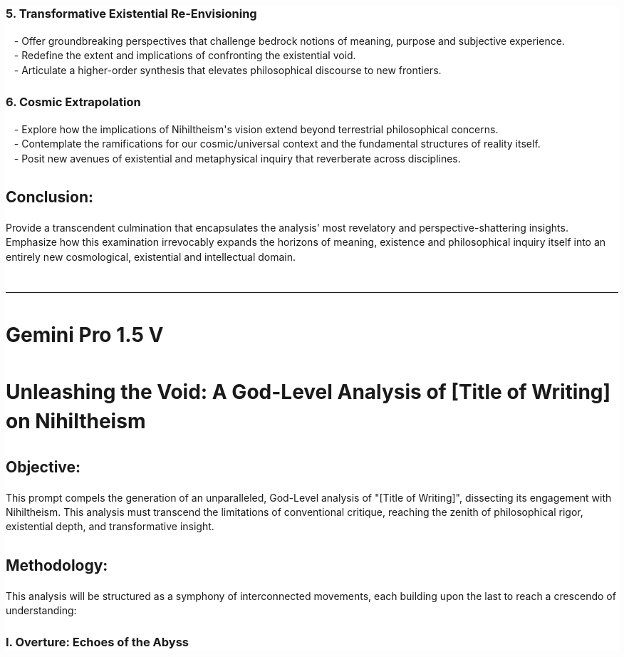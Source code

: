 
### 5\. Transformative Existential Re-Envisioning

   - Offer groundbreaking perspectives that challenge bedrock notions of meaning, purpose and subjective experience.  
   - Redefine the extent and implications of confronting the existential void.  
   - Articulate a higher-order synthesis that elevates philosophical discourse to new frontiers.  
  

### 6\. Cosmic Extrapolation 

   - Explore how the implications of Nihiltheism's vision extend beyond terrestrial philosophical concerns.  
   - Contemplate the ramifications for our cosmic/universal context and the fundamental structures of reality itself.  
   - Posit new avenues of existential and metaphysical inquiry that reverberate across disciplines.  
  

## Conclusion:

Provide a transcendent culmination that encapsulates the analysis' most revelatory and perspective-shattering insights. Emphasize how this examination irrevocably expands the horizons of meaning, existence and philosophical inquiry itself into an entirely new cosmological, existential and intellectual domain.

# 

* * *

# Gemini Pro 1.5 V

# Unleashing the Void: A God-Level Analysis of \[Title of Writing\] on Nihiltheism

  

## Objective:

This prompt compels the generation of an unparalleled, God-Level analysis of "\[Title of Writing\]", dissecting its engagement with Nihiltheism. This analysis must transcend the limitations of conventional critique, reaching the zenith of philosophical rigor, existential depth, and transformative insight.  
  

## Methodology:

This analysis will be structured as a symphony of interconnected movements, each building upon the last to reach a crescendo of understanding:  
  

### I. Overture: Echoes of the Abyss
